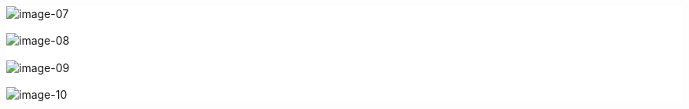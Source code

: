 ![image-07](https://images.gitee.com/uploads/images/2022/0530/234615_c2325639_5074988.png)

![image-08](https://images.gitee.com/uploads/images/2022/0530/234639_1ed6cc93_5074988.png)

![image-09](https://images.gitee.com/uploads/images/2022/0530/234815_cea2c53f_5074988.png)

![image-10](https://images.gitee.com/uploads/images/2022/0530/234840_5f3e5f53_5074988.png)



